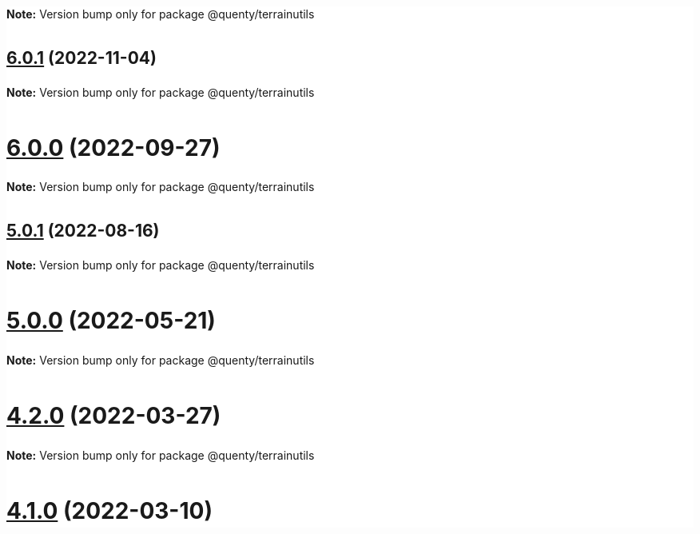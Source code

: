 **Note:** Version bump only for package @quenty/terrainutils





## [6.0.1](https://github.com/Quenty/NevermoreEngine/compare/@quenty/terrainutils@6.0.0...@quenty/terrainutils@6.0.1) (2022-11-04)

**Note:** Version bump only for package @quenty/terrainutils





# [6.0.0](https://github.com/Quenty/NevermoreEngine/compare/@quenty/terrainutils@5.0.1...@quenty/terrainutils@6.0.0) (2022-09-27)

**Note:** Version bump only for package @quenty/terrainutils





## [5.0.1](https://github.com/Quenty/NevermoreEngine/compare/@quenty/terrainutils@5.0.0...@quenty/terrainutils@5.0.1) (2022-08-16)

**Note:** Version bump only for package @quenty/terrainutils





# [5.0.0](https://github.com/Quenty/NevermoreEngine/compare/@quenty/terrainutils@4.2.0...@quenty/terrainutils@5.0.0) (2022-05-21)

**Note:** Version bump only for package @quenty/terrainutils





# [4.2.0](https://github.com/Quenty/NevermoreEngine/compare/@quenty/terrainutils@4.1.0...@quenty/terrainutils@4.2.0) (2022-03-27)

**Note:** Version bump only for package @quenty/terrainutils





# [4.1.0](https://github.com/Quenty/NevermoreEngine/compare/@quenty/terrainutils@4.0.0...@quenty/terrainutils@4.1.0) (2022-03-10)
